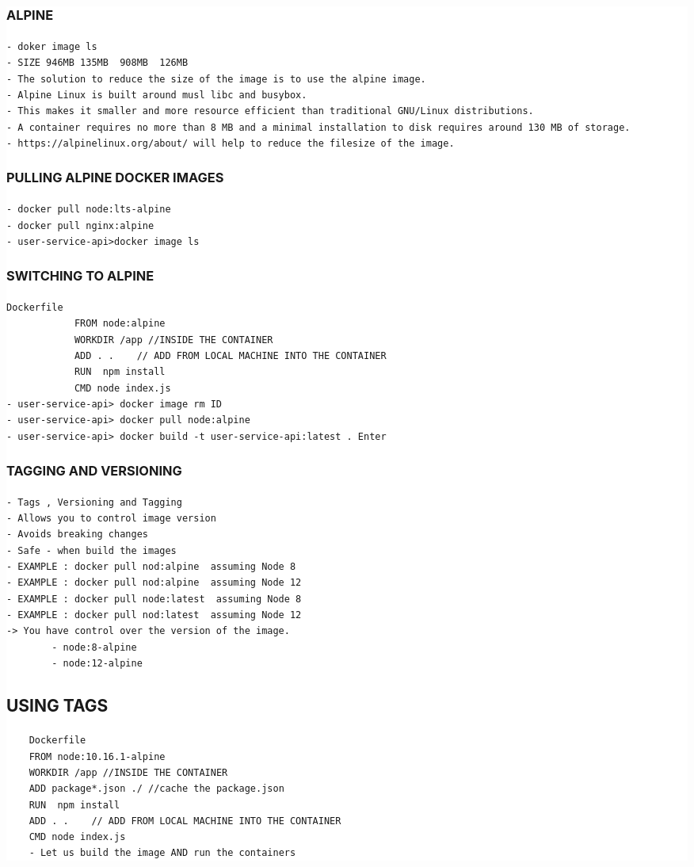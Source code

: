 ### ALPINE
    - doker image ls
    - SIZE 946MB 135MB  908MB  126MB 
    - The solution to reduce the size of the image is to use the alpine image.
    - Alpine Linux is built around musl libc and busybox. 
    - This makes it smaller and more resource efficient than traditional GNU/Linux distributions. 
    - A container requires no more than 8 MB and a minimal installation to disk requires around 130 MB of storage. 
    - https://alpinelinux.org/about/ will help to reduce the filesize of the image.

### PULLING ALPINE DOCKER IMAGES
    - docker pull node:lts-alpine
    - docker pull nginx:alpine
    - user-service-api>docker image ls

### SWITCHING TO ALPINE
    Dockerfile 
                FROM node:alpine    
                WORKDIR /app //INSIDE THE CONTAINER
                ADD . .    // ADD FROM LOCAL MACHINE INTO THE CONTAINER
                RUN  npm install
                CMD node index.js
    - user-service-api> docker image rm ID 
    - user-service-api> docker pull node:alpine
    - user-service-api> docker build -t user-service-api:latest . Enter

### TAGGING AND VERSIONING
    - Tags , Versioning and Tagging
    - Allows you to control image version
    - Avoids breaking changes
    - Safe - when build the images
    - EXAMPLE : docker pull nod:alpine  assuming Node 8
    - EXAMPLE : docker pull nod:alpine  assuming Node 12
    - EXAMPLE : docker pull node:latest  assuming Node 8
    - EXAMPLE : docker pull nod:latest  assuming Node 12
    -> You have control over the version of the image.
            - node:8-alpine
            - node:12-alpine

## USING TAGS
        Dockerfile
        FROM node:10.16.1-alpine    
        WORKDIR /app //INSIDE THE CONTAINER
        ADD package*.json ./ //cache the package.json
        RUN  npm install
        ADD . .    // ADD FROM LOCAL MACHINE INTO THE CONTAINER
        CMD node index.js
        - Let us build the image AND run the containers

